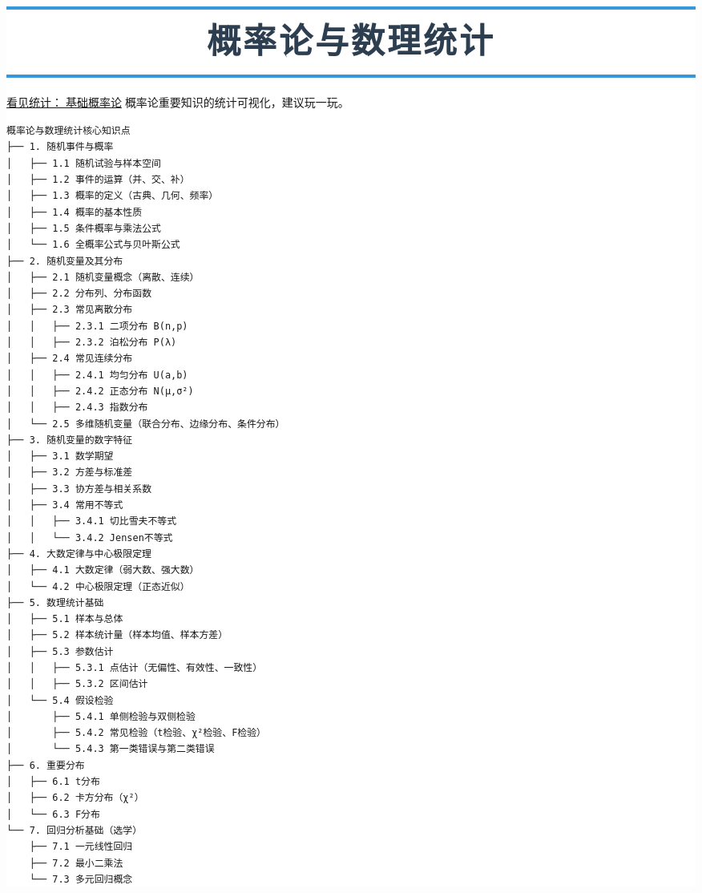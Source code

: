 <h1 style=" text-align: center; font-size: 3em; font-family: 'Georgia', serif; color: #2c3e50; margin: 0.5em 0; padding: 10px 0; border-top: 4px solid #3498db; border-bottom: 4px solid #3498db; text-transform: uppercase; letter-spacing: 3px;"> 概率论与数理统计</h1>

[看见统计： 基础概率论](https://seeing-theory.brown.edu/basic-probability/cn.html) 概率论重要知识的统计可视化，建议玩一玩。

```text
概率论与数理统计核心知识点
├── 1. 随机事件与概率
│   ├── 1.1 随机试验与样本空间
│   ├── 1.2 事件的运算（并、交、补）
│   ├── 1.3 概率的定义（古典、几何、频率）
│   ├── 1.4 概率的基本性质
│   ├── 1.5 条件概率与乘法公式
│   └── 1.6 全概率公式与贝叶斯公式
├── 2. 随机变量及其分布
│   ├── 2.1 随机变量概念（离散、连续）
│   ├── 2.2 分布列、分布函数
│   ├── 2.3 常见离散分布
│   │   ├── 2.3.1 二项分布 B(n,p)
│   │   ├── 2.3.2 泊松分布 P(λ)
│   ├── 2.4 常见连续分布
│   │   ├── 2.4.1 均匀分布 U(a,b)
│   │   ├── 2.4.2 正态分布 N(μ,σ²)
│   │   ├── 2.4.3 指数分布
│   └── 2.5 多维随机变量（联合分布、边缘分布、条件分布）
├── 3. 随机变量的数字特征
│   ├── 3.1 数学期望
│   ├── 3.2 方差与标准差
│   ├── 3.3 协方差与相关系数
│   ├── 3.4 常用不等式
│   │   ├── 3.4.1 切比雪夫不等式
│   │   └── 3.4.2 Jensen不等式
├── 4. 大数定律与中心极限定理
│   ├── 4.1 大数定律（弱大数、强大数）
│   └── 4.2 中心极限定理（正态近似）
├── 5. 数理统计基础
│   ├── 5.1 样本与总体
│   ├── 5.2 样本统计量（样本均值、样本方差）
│   ├── 5.3 参数估计
│   │   ├── 5.3.1 点估计（无偏性、有效性、一致性）
│   │   ├── 5.3.2 区间估计
│   └── 5.4 假设检验
│       ├── 5.4.1 单侧检验与双侧检验
│       ├── 5.4.2 常见检验（t检验、χ²检验、F检验）
│       └── 5.4.3 第一类错误与第二类错误
├── 6. 重要分布
│   ├── 6.1 t分布
│   ├── 6.2 卡方分布（χ²）
│   └── 6.3 F分布
└── 7. 回归分析基础（选学）
    ├── 7.1 一元线性回归
    ├── 7.2 最小二乘法
    └── 7.3 多元回归概念
```
